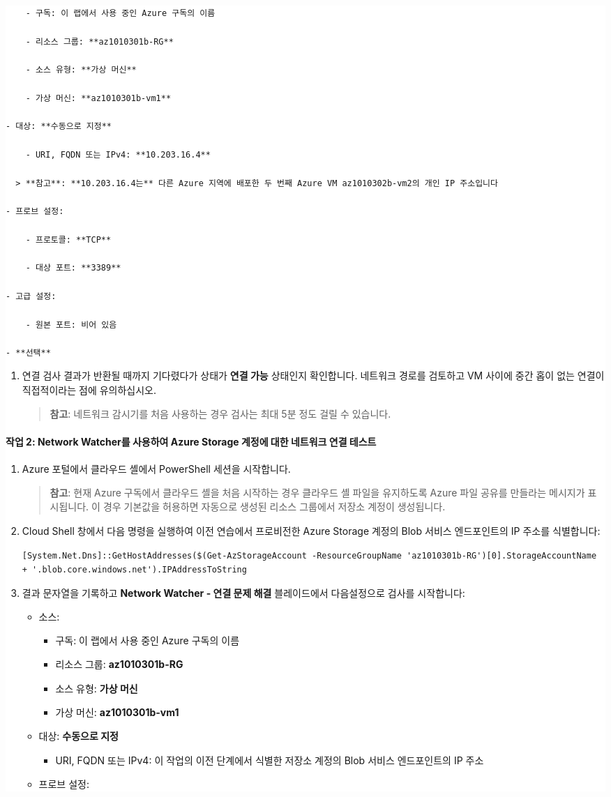         - 구독: 이 랩에서 사용 중인 Azure 구독의 이름

        - 리소스 그룹: **az1010301b-RG**

        - 소스 유형: **가상 머신**

        - 가상 머신: **az1010301b-vm1**

    - 대상: **수동으로 지정**

        - URI, FQDN 또는 IPv4: **10.203.16.4**

      > **참고**: **10.203.16.4는** 다른 Azure 지역에 배포한 두 번째 Azure VM az1010302b-vm2의 개인 IP 주소입니다

    - 프로브 설정:

        - 프로토콜: **TCP**

        - 대상 포트: **3389**

    - 고급 설정:

        - 원본 포트: 비어 있음
        
    - **선택**

1. 연결 검사 결과가 반환될 때까지 기다렸다가 상태가 **연결 가능** 상태인지 확인합니다. 네트워크 경로를 검토하고 VM 사이에 중간 홉이 없는 연결이 직접적이라는 점에 유의하십시오.

    > **참고**: 네트워크 감시기를 처음 사용하는 경우 검사는 최대 5분 정도 걸릴 수 있습니다.


#### 작업 2: Network Watcher를 사용하여 Azure Storage 계정에 대한 네트워크 연결 테스트

1. Azure 포털에서 클라우드 셸에서 PowerShell 세션을 시작합니다. 

   > **참고**: 현재 Azure 구독에서 클라우드 셸을 처음 시작하는 경우 클라우드 셸 파일을 유지하도록 Azure 파일 공유를 만들라는 메시지가 표시됩니다. 이 경우 기본값을 허용하면 자동으로 생성된 리소스 그룹에서 저장소 계정이 생성됩니다.

1. Cloud Shell 창에서 다음 명령을 실행하여 이전 연습에서 프로비전한 Azure Storage 계정의 Blob 서비스 엔드포인트의 IP 주소를 식별합니다:

   ```
   [System.Net.Dns]::GetHostAddresses($(Get-AzStorageAccount -ResourceGroupName 'az1010301b-RG')[0].StorageAccountName + '.blob.core.windows.net').IPAddressToString
   ```

1. 결과 문자열을 기록하고 **Network Watcher - 연결 문제 해결** 블레이드에서 다음설정으로 검사를 시작합니다:

    - 소스: 

        - 구독: 이 랩에서 사용 중인 Azure 구독의 이름

        - 리소스 그룹: **az1010301b-RG**

        - 소스 유형: **가상 머신**

        - 가상 머신: **az1010301b-vm1**

    - 대상: **수동으로 지정**

        - URI, FQDN 또는 IPv4: 이 작업의 이전 단계에서 식별한 저장소 계정의 Blob 서비스 엔드포인트의 IP 주소

    - 프로브 설정:
